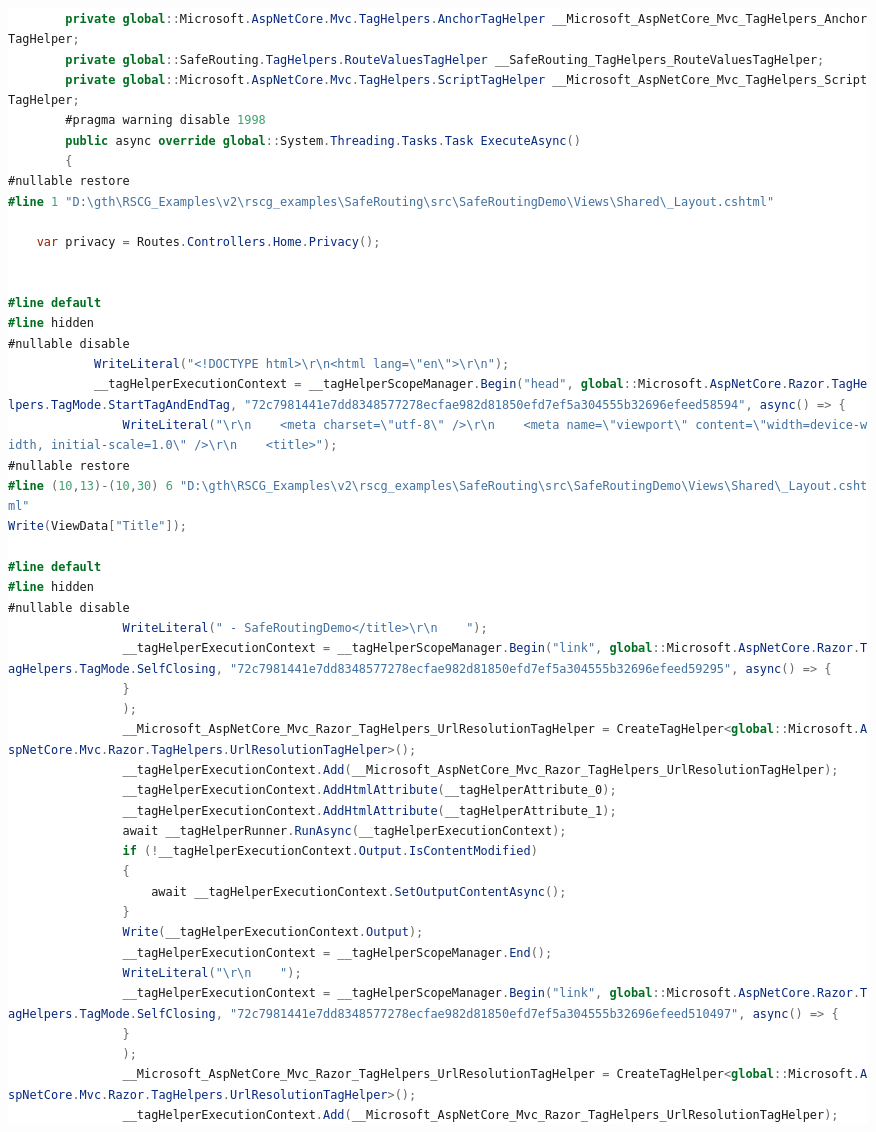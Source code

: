 ```csharp showLineNumbers 
        private global::Microsoft.AspNetCore.Mvc.TagHelpers.AnchorTagHelper __Microsoft_AspNetCore_Mvc_TagHelpers_AnchorTagHelper;
        private global::SafeRouting.TagHelpers.RouteValuesTagHelper __SafeRouting_TagHelpers_RouteValuesTagHelper;
        private global::Microsoft.AspNetCore.Mvc.TagHelpers.ScriptTagHelper __Microsoft_AspNetCore_Mvc_TagHelpers_ScriptTagHelper;
        #pragma warning disable 1998
        public async override global::System.Threading.Tasks.Task ExecuteAsync()
        {
#nullable restore
#line 1 "D:\gth\RSCG_Examples\v2\rscg_examples\SafeRouting\src\SafeRoutingDemo\Views\Shared\_Layout.cshtml"
  
    var privacy = Routes.Controllers.Home.Privacy();


#line default
#line hidden
#nullable disable
            WriteLiteral("<!DOCTYPE html>\r\n<html lang=\"en\">\r\n");
            __tagHelperExecutionContext = __tagHelperScopeManager.Begin("head", global::Microsoft.AspNetCore.Razor.TagHelpers.TagMode.StartTagAndEndTag, "72c7981441e7dd8348577278ecfae982d81850efd7ef5a304555b32696efeed58594", async() => {
                WriteLiteral("\r\n    <meta charset=\"utf-8\" />\r\n    <meta name=\"viewport\" content=\"width=device-width, initial-scale=1.0\" />\r\n    <title>");
#nullable restore
#line (10,13)-(10,30) 6 "D:\gth\RSCG_Examples\v2\rscg_examples\SafeRouting\src\SafeRoutingDemo\Views\Shared\_Layout.cshtml"
Write(ViewData["Title"]);

#line default
#line hidden
#nullable disable
                WriteLiteral(" - SafeRoutingDemo</title>\r\n    ");
                __tagHelperExecutionContext = __tagHelperScopeManager.Begin("link", global::Microsoft.AspNetCore.Razor.TagHelpers.TagMode.SelfClosing, "72c7981441e7dd8348577278ecfae982d81850efd7ef5a304555b32696efeed59295", async() => {
                }
                );
                __Microsoft_AspNetCore_Mvc_Razor_TagHelpers_UrlResolutionTagHelper = CreateTagHelper<global::Microsoft.AspNetCore.Mvc.Razor.TagHelpers.UrlResolutionTagHelper>();
                __tagHelperExecutionContext.Add(__Microsoft_AspNetCore_Mvc_Razor_TagHelpers_UrlResolutionTagHelper);
                __tagHelperExecutionContext.AddHtmlAttribute(__tagHelperAttribute_0);
                __tagHelperExecutionContext.AddHtmlAttribute(__tagHelperAttribute_1);
                await __tagHelperRunner.RunAsync(__tagHelperExecutionContext);
                if (!__tagHelperExecutionContext.Output.IsContentModified)
                {
                    await __tagHelperExecutionContext.SetOutputContentAsync();
                }
                Write(__tagHelperExecutionContext.Output);
                __tagHelperExecutionContext = __tagHelperScopeManager.End();
                WriteLiteral("\r\n    ");
                __tagHelperExecutionContext = __tagHelperScopeManager.Begin("link", global::Microsoft.AspNetCore.Razor.TagHelpers.TagMode.SelfClosing, "72c7981441e7dd8348577278ecfae982d81850efd7ef5a304555b32696efeed510497", async() => {
                }
                );
                __Microsoft_AspNetCore_Mvc_Razor_TagHelpers_UrlResolutionTagHelper = CreateTagHelper<global::Microsoft.AspNetCore.Mvc.Razor.TagHelpers.UrlResolutionTagHelper>();
                __tagHelperExecutionContext.Add(__Microsoft_AspNetCore_Mvc_Razor_TagHelpers_UrlResolutionTagHelper);
```